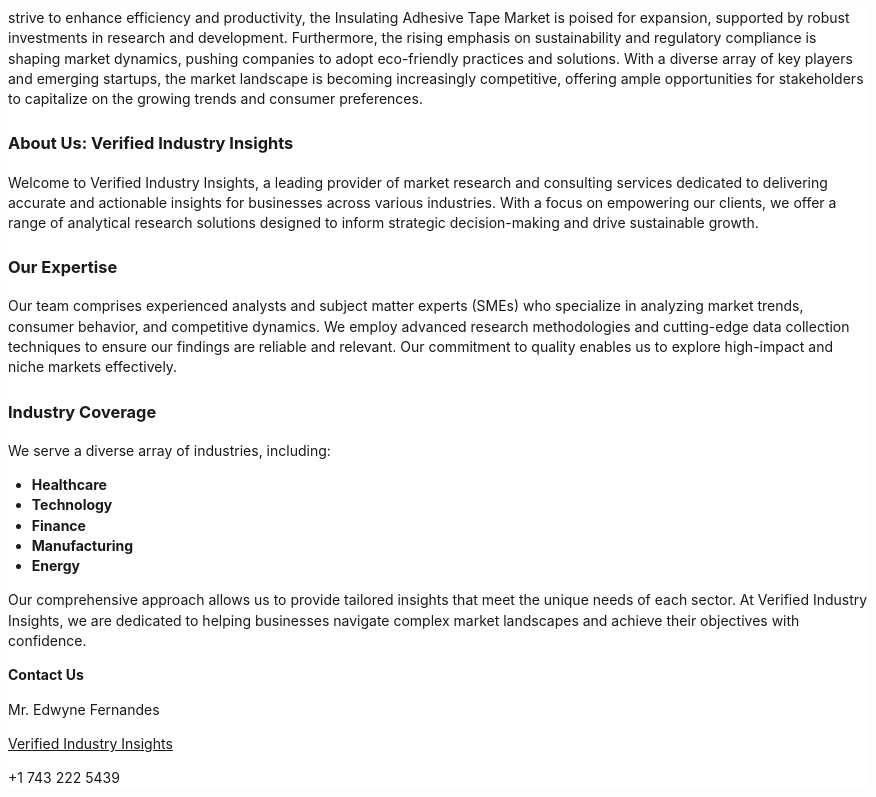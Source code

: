 strive to enhance efficiency and productivity, the Insulating Adhesive Tape Market is poised for expansion, supported by robust investments in research and development. Furthermore, the rising emphasis on sustainability and regulatory compliance is shaping market dynamics, pushing companies to adopt eco-friendly practices and solutions. With a diverse array of key players and emerging startups, the market landscape is becoming increasingly competitive, offering ample opportunities for stakeholders to capitalize on the growing trends and consumer preferences.</p><h3>About Us: Verified Industry Insights</h3><p>Welcome to Verified Industry Insights, a leading provider of market research and consulting services dedicated to delivering accurate and actionable insights for businesses across various industries. With a focus on empowering our clients, we offer a range of analytical research solutions designed to inform strategic decision-making and drive sustainable growth.</p><h3>Our Expertise</h3><p>Our team comprises experienced analysts and subject matter experts (SMEs) who specialize in analyzing market trends, consumer behavior, and competitive dynamics. We employ advanced research methodologies and cutting-edge data collection techniques to ensure our findings are reliable and relevant. Our commitment to quality enables us to explore high-impact and niche markets effectively.</p><h3>Industry Coverage</h3><p>We serve a diverse array of industries, including:</p><ul><li><strong>Healthcare</strong></li><li><strong>Technology</strong></li><li><strong>Finance</strong></li><li><strong>Manufacturing</strong></li><li><strong>Energy</strong></li></ul><p>Our comprehensive approach allows us to provide tailored insights that meet the unique needs of each sector. At Verified Industry Insights, we are dedicated to helping businesses navigate complex market landscapes and achieve their objectives with confidence.</p><p><strong>Contact Us</strong></p><p>Mr. Edwyne Fernandes</p><p><a href="https://www.verifiedindustryinsights.com/">Verified Industry Insights</a></p><p>+1 743 222 5439</p>
